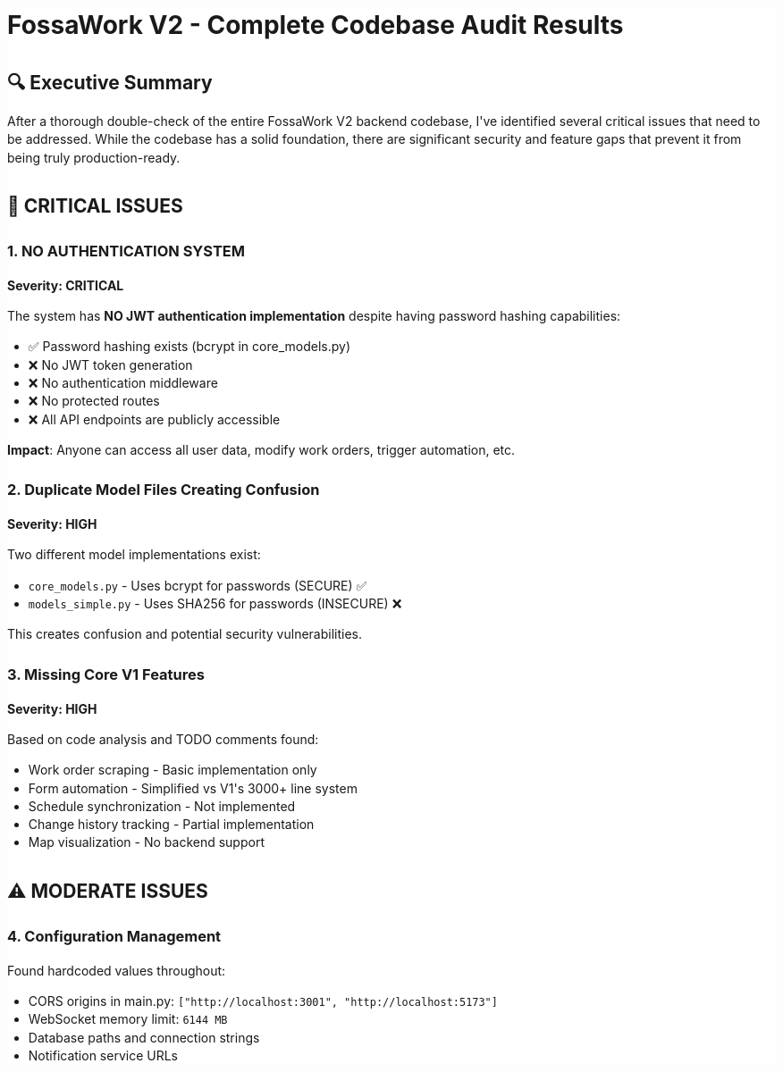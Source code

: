 # FossaWork V2 - Complete Codebase Audit Results

## 🔍 Executive Summary

After a thorough double-check of the entire FossaWork V2 backend codebase, I've identified several critical issues that need to be addressed. While the codebase has a solid foundation, there are significant security and feature gaps that prevent it from being truly production-ready.

## 🔴 CRITICAL ISSUES

### 1. **NO AUTHENTICATION SYSTEM**
**Severity: CRITICAL**

The system has **NO JWT authentication implementation** despite having password hashing capabilities:
- ✅ Password hashing exists (bcrypt in core_models.py)
- ❌ No JWT token generation
- ❌ No authentication middleware
- ❌ No protected routes
- ❌ All API endpoints are publicly accessible

**Impact**: Anyone can access all user data, modify work orders, trigger automation, etc.

### 2. **Duplicate Model Files Creating Confusion**
**Severity: HIGH**

Two different model implementations exist:
- `core_models.py` - Uses bcrypt for passwords (SECURE) ✅
- `models_simple.py` - Uses SHA256 for passwords (INSECURE) ❌

This creates confusion and potential security vulnerabilities.

### 3. **Missing Core V1 Features**
**Severity: HIGH**

Based on code analysis and TODO comments found:
- Work order scraping - Basic implementation only
- Form automation - Simplified vs V1's 3000+ line system
- Schedule synchronization - Not implemented
- Change history tracking - Partial implementation
- Map visualization - No backend support

## ⚠️ MODERATE ISSUES

### 4. **Configuration Management**
Found hardcoded values throughout:
- CORS origins in main.py: `["http://localhost:3001", "http://localhost:5173"]`
- WebSocket memory limit: `6144 MB`
- Database paths and connection strings
- Notification service URLs
